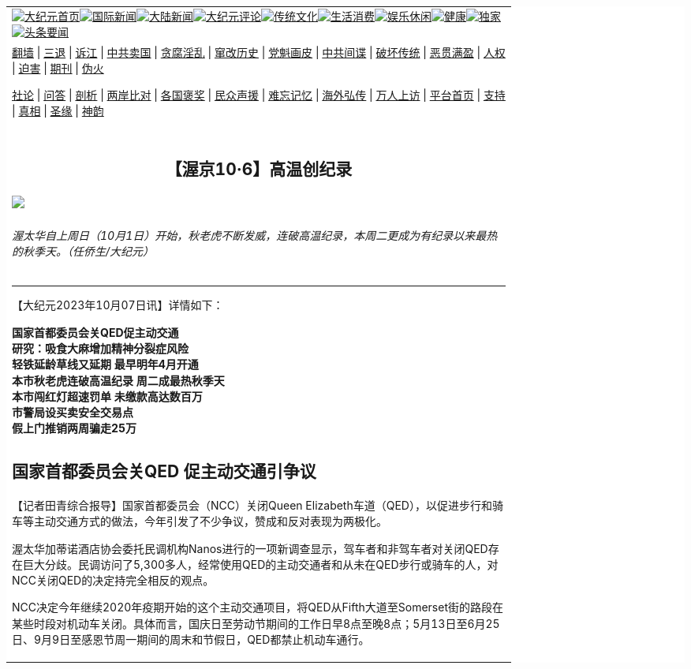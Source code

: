 <a name="1" id="1" target="_blank"></a><span id="1"></span>
<table align=center border="0"><tr><td colspan="2" VALIGN=TOP><a href="https://github.com/19920513/djy/blob/master/gb/nf1351518.md#1"><img src="https://raw.githubusercontent.com/19920513/www/master/t/djy/1.jpg" title="大纪元首页" alt="大纪元首页"></a><a href="https://github.com/19920513/djy/blob/master/gb/n24hr.md#1"><img src="https://raw.githubusercontent.com/19920513/www/master/t/djy/3.jpg" title="国际新闻" alt="国际新闻"></a><a href="https://github.com/19920513/djy/blob/master/gb/nsc413.md#1"><img src="https://raw.githubusercontent.com/19920513/www/master/t/djy/4.jpg" title="大陆新闻" alt="大陆新闻"></a><a href="https://github.com/19920513/djy/blob/master/gb/news392.md#1"><img src="https://raw.githubusercontent.com/19920513/www/master/t/djy/5.jpg" title="大纪元评论" alt="大纪元评论"></a><a href="https://github.com/19920513/djy/blob/master/gb/news2007.md#1"><img src="https://raw.githubusercontent.com/19920513/www/master/t/djy/6.jpg" title="传统文化" alt="传统文化"></a><a href="https://github.com/19920513/djy/blob/master/gb/news2008.md#1"><img src="https://raw.githubusercontent.com/19920513/www/master/t/djy/7.jpg" title="生活消费" alt="生活消费"></a><a href="https://github.com/19920513/djy/blob/master/gb/ncyule.md#1"><img src="https://raw.githubusercontent.com/19920513/www/master/t/djy/8.jpg" title="娱乐休闲" alt="娱乐休闲"></a><a href="https://github.com/19920513/djy/blob/master/gb/nsc1002.md#1"><img src="https://raw.githubusercontent.com/19920513/www/master/t/djy/9.jpg" title="健康" alt="健康"></a><a href="https://github.com/19920513/djy/blob/master/gb/nf6092.md#1"><img src="https://raw.githubusercontent.com/19920513/www/master/t/djy/10a.jpg" title="独家" alt="独家"></a><a href="https://github.com/19920513/djy/blob/master/gb/nf4514.md#1"><img src="https://raw.githubusercontent.com/19920513/www/master/t/djy/12a.jpg" title="头条要闻" alt="头条要闻"></a></td></tr>
<tr><td colspan="2" VALIGN=TOP><a target="_blank" href="https://github.com/19920513/www/blob/master/README.md?zsrh#1">翻墙</a> | <a target="_blank" href="https://github.com/19920513/djy/blob/master/gb/nf5657.md#1">三退</a> | <a target="_blank" href="https://github.com/19920513/djy/blob/master/gb/nf6124.md#1">诉江</a> | <a target="_blank" href="https://github.com/19920513/djy/blob/master/gb/nf1176117.md#1">中共卖国</a> | <a target="_blank" href="https://github.com/19920513/djy/blob/master/gb/nf5773.md#1">贪腐淫乱</a> | <a target="_blank" href="https://github.com/19920513/djy/blob/master/gb/nf1176115.md#1">窜改历史</a> | <a target="_blank" href="https://github.com/19920513/djy/blob/master/gb/nf1176107.md#1">党魁画皮</a> | <a target="_blank" href="https://github.com/19920513/djy/blob/master/gb/nf1320400.md#1">中共间谍</a> | <a target="_blank" href="https://github.com/19920513/djy/blob/master/gb/nf1176114.md#1">破坏传统</a> | <a target="_blank" href="https://github.com/19920513/ntdtv/blob/master/gb/prog447_1.md#1">恶贯满盈</a> | <a target="_blank" href="https://github.com/19920513/djy/blob/master/gb/ncid278.md#1">人权</a> | <a target="_blank" href="https://github.com/19920513/djy/blob/master/gb/nf1176111.md#1">迫害</a> | <a target="_blank" href="https://gitlab.com/szzdlab/mh-qikan/blob/master/README.md#1">期刊</a> | <a target="_blank" href="https://github.com/19920513/djy/blob/master/gb/nf5562.md#1">伪火</a></p><p><a target="_blank" href="https://github.com/19920513/djy/blob/master/gb/9p.md#1">社论</a> | <a target="_blank" href="https://github.com/19920513/djy/blob/master/gb/nf4378.md#1">问答</a> | <a target="_blank" href="https://github.com/19920513/djy/blob/master/gb/nf5792.md#1">剖析</a> | <a target="_blank" href="https://github.com/19920513/djy/blob/master/gb/nf5735.md#1">两岸比对</a> | <a target="_blank" href="https://github.com/19920513/djy/blob/master/gb/nf6119.md#1">各国褒奖</a> | <a target="_blank" href="https://github.com/19920513/djy/blob/master/gb/nf6120.md#1">民众声援</a> | <a target="_blank" href="https://github.com/19920513/djy/blob/master/gb/nf1188594.md#1">难忘记忆</a> | <a target="_blank" href="https://github.com/19920513/djy/blob/master/gb/nf3180.md#1">海外弘传</a> | <a target="_blank" href="https://github.com/19920513/djy/blob/master/gb/nf5410.md#1">万人上访</a> | <a target="_blank" href="https://github.com/19920513/www/blob/master/README.md?zsrh#1">平台首页</a> | <a target="_blank" href="https://github.com/19920513/djy/blob/master/gb/nf4386.md#1">支持</a> | <a target="_blank" href="https://github.com/19920513/djy/blob/master/gb/nf4389.md#1">真相</a> | <a target="_blank" href="https://github.com/19920513/djy/blob/master/gb/nf5790.md#1">圣缘</a> | <a target="_blank" href="https://github.com/19920513/djy/blob/master/gb/nf4786.md#1">神韵</a></td></tr>
<tr><td VALIGN=TOP width="626"><h2 align=center>【渥京10·6】高温创纪录</h2>
<img width="600" src="https://i.epochtimes.com/assets/uploads/2023/06/id14008437-Parliament-Hill-23-600x400.jpg" />
<h6>渥太华自上周日（10月1日）开始，秋老虎不断发威，连破高温纪录，本周二更成为有纪录以来最热的秋季天。（任侨生/大纪元）
</h6>
<hr>
<p>【大纪元2023年10月07日讯】详情如下：</p>
<p><strong><ahref="#_Toc202301">国家首都委员会关QED促主动交通</a></strong><br />
<strong><ahref="#_Toc202302">研究：吸食大麻增加精神分裂症风险</a></strong><br />
<strong><ahref="#_Toc202303">轻铁延龄草线又延期 最早明年4月开通</a></strong><br />
<strong><ahref="#_Toc202304">本市秋老虎连破高温纪录 周二成最热秋季天</a></strong><br />
<strong><ahref="#_Toc202305">本市闯红灯超速罚单 未缴款高达数百万</a></strong><br />
<strong><ahref="#_Toc202306">市警局设买卖安全交易点</a></strong><br />
<strong><ahref="#_Toc202307">假上门推销两周骗走25万</a></strong></p>
<p><a name="_Toc202301"></a></p>
<h2>国家首都委员会关QED 促<ahref="https://github.com/19920513/djy/blob/master/gb/tag/%E4%B8%BB%E5%8A%A8%E4%BA%A4%E9%80%9A.md#1">主动交通</a>引争议</h2>
<p>【记者田青综合报导】国家首都委员会（NCC）关闭Queen Elizabeth车道（QED），以促进步行和骑车等<ahref="https://github.com/19920513/djy/blob/master/gb/tag/%E4%B8%BB%E5%8A%A8%E4%BA%A4%E9%80%9A.md#1">主动交通</a>方式的做法，今年引发了不少争议，赞成和反对表现为两极化。</p>
<p>渥太华加蒂诺酒店协会委托民调机构Nanos进行的一项新调查显示，驾车者和非驾车者对关闭QED存在巨大分歧。民调访问了5,300多人，经常使用QED的主动交通者和从未在QED步行或骑车的人，对NCC关闭QED的决定持完全相反的观点。</p>
<p>NCC决定今年继续2020年疫期开始的这个主动交通项目，将QED从Fifth大道至Somerset街的路段在某些时段对机动车关闭。具体而言，国庆日至劳动节期间的工作日早8点至晚8点；5月13日至6月25日、9月9日至感恩节周一期间的周末和节假日，QED都禁止机动车通行。</p>